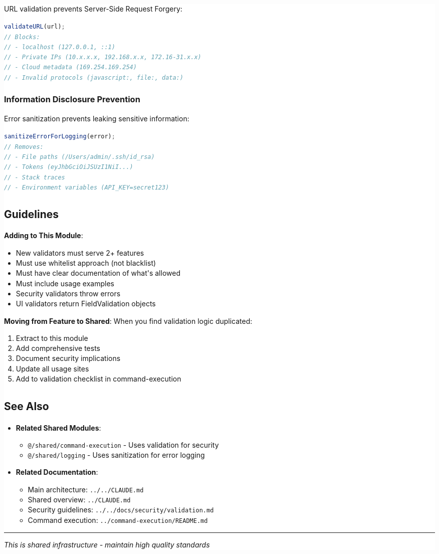 URL validation prevents Server-Side Request Forgery:

```typescript
validateURL(url);
// Blocks:
// - localhost (127.0.0.1, ::1)
// - Private IPs (10.x.x.x, 192.168.x.x, 172.16-31.x.x)
// - Cloud metadata (169.254.169.254)
// - Invalid protocols (javascript:, file:, data:)
```

### Information Disclosure Prevention

Error sanitization prevents leaking sensitive information:

```typescript
sanitizeErrorForLogging(error);
// Removes:
// - File paths (/Users/admin/.ssh/id_rsa)
// - Tokens (eyJhbGciOiJSUzI1NiI...)
// - Stack traces
// - Environment variables (API_KEY=secret123)
```

## Guidelines

**Adding to This Module**:
- New validators must serve 2+ features
- Must use whitelist approach (not blacklist)
- Must have clear documentation of what's allowed
- Must include usage examples
- Security validators throw errors
- UI validators return FieldValidation objects

**Moving from Feature to Shared**:
When you find validation logic duplicated:
1. Extract to this module
2. Add comprehensive tests
3. Document security implications
4. Update all usage sites
5. Add to validation checklist in command-execution

## See Also

- **Related Shared Modules**:
  - `@/shared/command-execution` - Uses validation for security
  - `@/shared/logging` - Uses sanitization for error logging

- **Related Documentation**:
  - Main architecture: `../../CLAUDE.md`
  - Shared overview: `../CLAUDE.md`
  - Security guidelines: `../../docs/security/validation.md`
  - Command execution: `../command-execution/README.md`

---

*This is shared infrastructure - maintain high quality standards*
